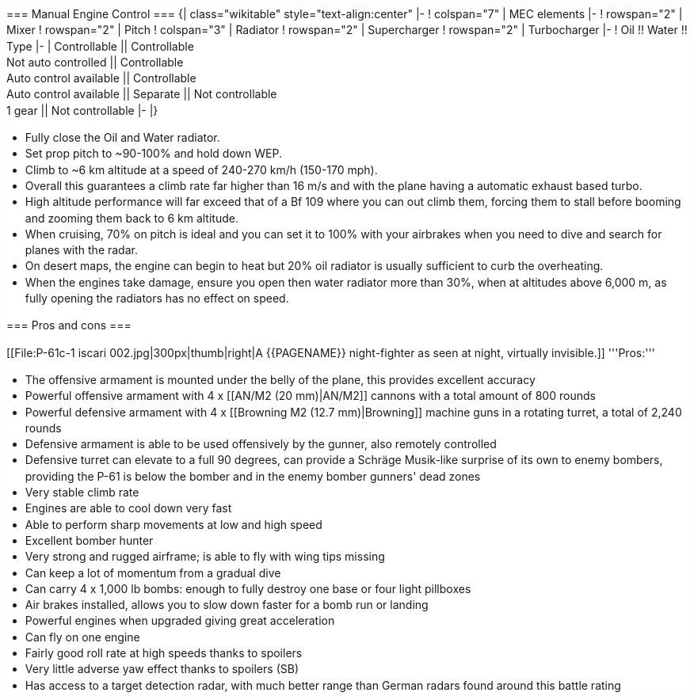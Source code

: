 === Manual Engine Control ===
{| class="wikitable" style="text-align:center"
|-
! colspan="7" | MEC elements
|-
! rowspan="2" | Mixer
! rowspan="2" | Pitch
! colspan="3" | Radiator
! rowspan="2" | Supercharger
! rowspan="2" | Turbocharger
|-
! Oil !! Water !! Type
|-
| Controllable || Controllable<br>Not auto controlled || Controllable<br>Auto control available || Controllable<br>Auto control available || Separate || Not controllable<br>1 gear || Not controllable
|-
|}

* Fully close the Oil and Water radiator.
* Set prop pitch to ~90-100% and hold down WEP.
* Climb to ~6 km altitude at a speed of 240-270 km/h (150-170 mph).
* Overall this guarantees a climb rate far higher than 16 m/s and with the plane having a automatic exhaust based turbo.
* High altitude performance will far exceed that of a Bf 109 where you can out climb them, forcing them to stall before booming and zooming them back to 6 km altitude.
* When cruising, 70% on pitch is ideal and you can set it to 100% with your airbrakes when you need to dive and search for planes with the radar.
* On desert maps, the engine can begin to heat but 20% oil radiator is usually sufficient to curb the overheating.
* When the engines take damage, ensure you open then water radiator more than 30%, when at altitudes above 6,000 m, as fully opening the radiators has no effect on speed.

=== Pros and cons ===

[[File:P-61c-1 iscari 002.jpg|300px|thumb|right|A {{PAGENAME}} night-fighter as seen at night, virtually invisible.]]
'''Pros:'''

* The offensive armament is mounted under the belly of the plane, this provides excellent accuracy
* Powerful offensive armament with 4 x [[AN/M2 (20 mm)|AN/M2]] cannons with a total amount of 800 rounds
* Powerful defensive armament with 4 x [[Browning M2 (12.7 mm)|Browning]] machine guns in a rotating turret, a total of 2,240 rounds
* Defensive armament is able to be used offensively by the gunner, also remotely controlled
* Defensive turret can elevate to a full 90 degrees, can provide a Schräge Musik-like surprise of its own to enemy bombers, providing the P-61 is below the bomber and in the enemy bomber gunners' dead zones
* Very stable climb rate
* Engines are able to cool down very fast
* Able to perform sharp movements at low and high speed
* Excellent bomber hunter
* Very strong and rugged airframe; is able to fly with wing tips missing
* Can keep a lot of momentum from a gradual dive
* Can carry 4 x 1,000 lb bombs: enough to fully destroy one base or four light pillboxes
* Air brakes installed, allows you to slow down faster for a bomb run or landing
* Powerful engines when upgraded giving great acceleration
* Can fly on one engine
* Fairly good roll rate at high speeds thanks to spoilers
* Very little adverse yaw effect thanks to spoilers (SB)
* Has access to a target detection radar, with much better range than German radars found around this battle rating